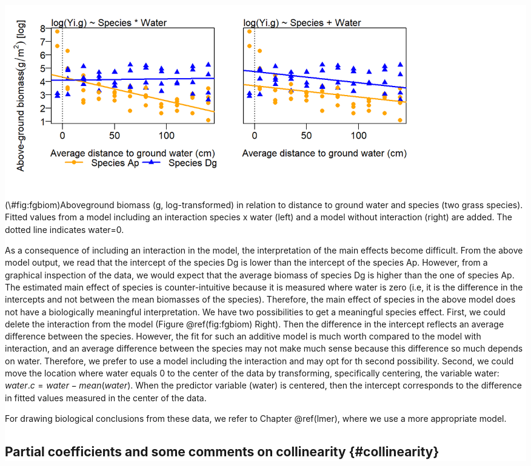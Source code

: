 <div class="figure">
<img src="2.03-lm_files/figure-html/fgbiom-1.png" alt="Aboveground biomass (g, log-transformed) in relation to distance to ground water and species (two grass species). Fitted values from a model including an interaction species x water (left) and a model without interaction (right) are added. The dotted line indicates water=0." width="672" />
<p class="caption">(\#fig:fgbiom)Aboveground biomass (g, log-transformed) in relation to distance to ground water and species (two grass species). Fitted values from a model including an interaction species x water (left) and a model without interaction (right) are added. The dotted line indicates water=0.</p>
</div>

As a consequence of including an interaction in the model, the interpretation of the main effects become difficult. From the above model output, we read that the intercept of the species Dg is lower than the intercept of the species Ap. However, from a graphical inspection of the data, we would expect that the average biomass of species Dg is higher than the one of species Ap. The estimated main effect of species is counter-intuitive because it is measured where water is zero (i.e, it is the difference in the intercepts and not between the mean biomasses of the species). Therefore, the main effect of species in the above model does not have a biologically meaningful interpretation. We have two possibilities to get a meaningful species effect. First, we could delete the interaction from the model (Figure \@ref(fig:fgbiom) Right). Then the difference in the intercept reflects an average difference between the species. However, the fit for such an additive model is much worth compared to the model with interaction, and an average difference between the species may not make much sense because this difference so much depends on water. Therefore, we prefer to use a model including the interaction and may opt for th second possibility. Second, we could move the location where water equals 0 to the center of the data by transforming, specifically centering, the variable water: $water.c = water - mean(water)$. When the predictor variable (water) is centered, then the intercept corresponds to the difference in fitted values measured in the center of the data.


For drawing biological conclusions from these data, we refer to Chapter \@ref(lmer), where we use a more appropriate model.



## Partial coefficients and some comments on collinearity {#collinearity}

